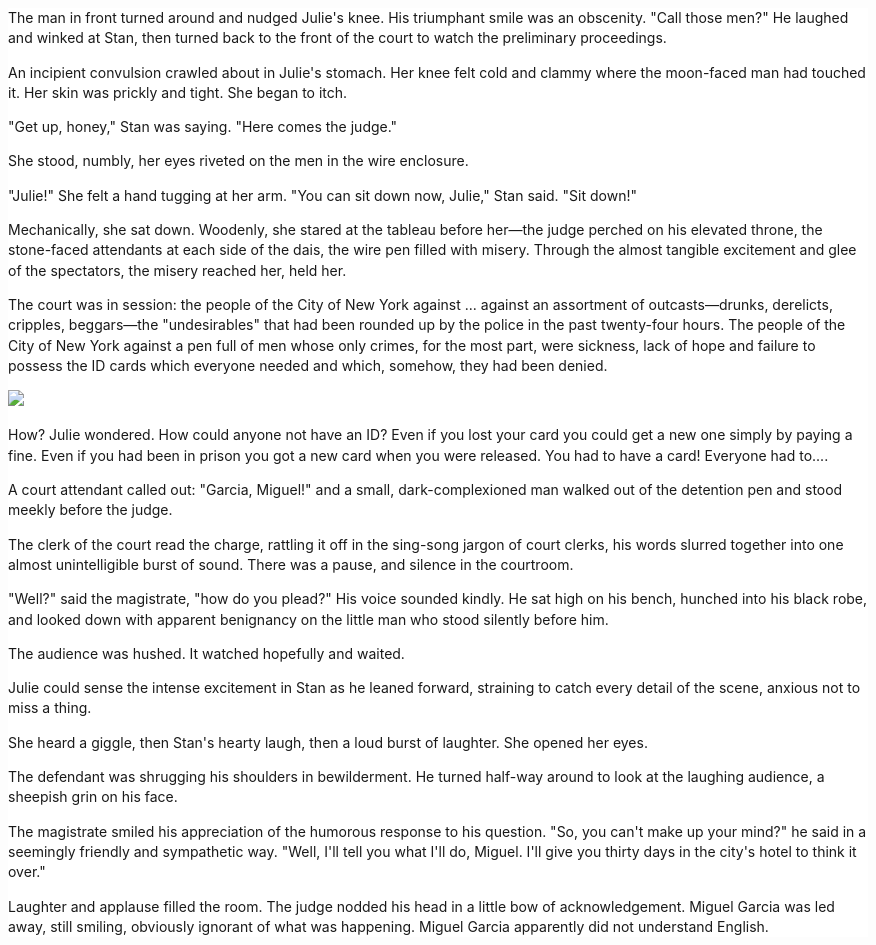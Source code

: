 The man in front turned around and nudged Julie's knee. His triumphant smile was an obscenity. "Call those men?" He laughed and winked at Stan, then turned back to the front of the court to watch the preliminary proceedings.

An incipient convulsion crawled about in Julie's stomach. Her knee felt cold and clammy where the moon-faced man had touched it. Her skin was prickly and tight. She began to itch.

"Get up, honey," Stan was saying. "Here comes the judge."

She stood, numbly, her eyes riveted on the men in the wire enclosure.

"Julie!" She felt a hand tugging at her arm. "You can sit down now, Julie," Stan said. "Sit down!"

Mechanically, she sat down. Woodenly, she stared at the tableau before her—the judge perched on his elevated throne, the stone-faced attendants at each side of the dais, the wire pen filled with misery. Through the almost tangible excitement and glee of the spectators, the misery reached her, held her.

The court was in session: the people of the City of New York against ... against an assortment of outcasts—drunks, derelicts, cripples, beggars—the "undesirables" that had been rounded up by the police in the past twenty-four hours. The people of the City of New York against a pen full of men whose only crimes, for the most part, were sickness, lack of hope and failure to possess the ID cards which everyone needed and which, somehow, they had been denied.

![](images/illus.jpg)

How? Julie wondered. How could anyone not have an ID? Even if you lost your card you could get a new one simply by paying a fine. Even if you had been in prison you got a new card when you were released. You had to have a card! Everyone had to....

A court attendant called out: "Garcia, Miguel!" and a small, dark-complexioned man walked out of the detention pen and stood meekly before the judge.

The clerk of the court read the charge, rattling it off in the sing-song jargon of court clerks, his words slurred together into one almost unintelligible burst of sound. There was a pause, and silence in the courtroom.

"Well?" said the magistrate, "how do you plead?" His voice sounded kindly. He sat high on his bench, hunched into his black robe, and looked down with apparent benignancy on the little man who stood silently before him.

The audience was hushed. It watched hopefully and waited.

Julie could sense the intense excitement in Stan as he leaned forward, straining to catch every detail of the scene, anxious not to miss a thing.

She heard a giggle, then Stan's hearty laugh, then a loud burst of laughter. She opened her eyes.

The defendant was shrugging his shoulders in bewilderment. He turned half-way around to look at the laughing audience, a sheepish grin on his face.

The magistrate smiled his appreciation of the humorous response to his question. "So, you can't make up your mind?" he said in a seemingly friendly and sympathetic way. "Well, I'll tell you what I'll do, Miguel. I'll give you thirty days in the city's hotel to think it over."

Laughter and applause filled the room. The judge nodded his head in a little bow of acknowledgement. Miguel Garcia was led away, still smiling, obviously ignorant of what was happening. Miguel Garcia apparently did not understand English.
